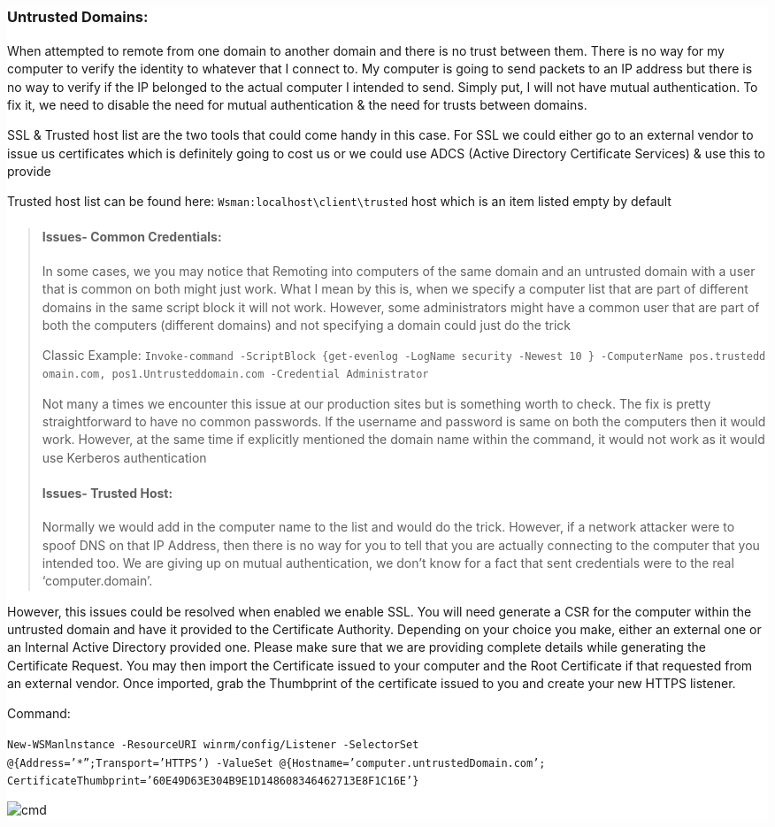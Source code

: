 ### Untrusted Domains: 
When attempted to remote from one domain to another domain and there is no trust between them. There is no way for my computer to verify the identity to whatever that I connect to. My computer is going to send packets to an IP address but there is no way to verify if the IP belonged to the actual computer I intended to send. Simply put, I will not have mutual authentication. To fix it, we need to disable the need for mutual authentication & the need for trusts between domains.

SSL & Trusted host list are the two tools that could come handy in this case. For SSL we could either go to an external vendor to issue us certificates which is definitely going to cost us or we could use ADCS (Active Directory Certificate Services) & use this to provide

Trusted host list can be found here: `Wsman:localhost\client\trusted` host which is an item listed empty by default

> #### Issues- Common Credentials:
>
> In some cases, we you may notice that Remoting into computers of the same domain and an untrusted domain with a user that is common on both might just work. What I mean by this is, when we specify a computer list that are part of different domains in the same script block it will not work. However, some administrators might have a common user that are part of both the computers (different domains) and not specifying a domain could just do the trick
>
> Classic Example: `Invoke-command -ScriptBlock {get-evenlog -LogName security -Newest 10 } -ComputerName pos.trusteddomain.com, pos1.Untrusteddomain.com -Credential Administrator`
>
> Not many a times we encounter this issue at our production sites but is something worth to check. The fix is pretty straightforward to have no common passwords. If the username and password is same on both the computers then it would work. However, at the same time if explicitly mentioned the domain name within the command, it would not work as it would use Kerberos authentication
>
> #### Issues- Trusted Host: 
>
> Normally we would add in the computer name to the list and would do the trick. However, if a network attacker were to spoof DNS on that IP Address, then there is no way for you to tell that you are actually connecting to the computer that you intended too. We are giving up on mutual authentication, we don’t know for a fact that sent credentials were to the real ‘computer.domain’.

However, this issues could be resolved when enabled we enable SSL. You will need generate a CSR for the computer within the untrusted domain and have it provided to the Certificate Authority. Depending on your choice you make, either an external one or an Internal Active Directory provided one. Please make sure that we are providing complete details while generating the Certificate Request. You may then import the Certificate issued to your computer and the Root Certificate if that requested from an external vendor. Once imported, grab the Thumbprint of the certificate issued to you and create your new HTTPS listener.

Command:

```
New-WSManlnstance -ResourceURI winrm/config/Listener -SelectorSet 
@{Address=’*”;Transport=’HTTPS’) -ValueSet @{Hostname=’computer.untrustedDomain.com’;
CertificateThumbprint=’60E49D63E304B9E1D148608346462713E8F1C16E’}
```

![cmd](https://threatpointerblog.files.wordpress.com/2016/02/cmd.png?w=650&h=29)
